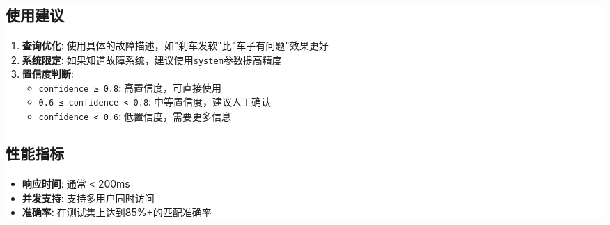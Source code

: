 ## 使用建议

1. **查询优化**: 使用具体的故障描述，如"刹车发软"比"车子有问题"效果更好
2. **系统限定**: 如果知道故障系统，建议使用`system`参数提高精度
3. **置信度判断**: 
   - `confidence ≥ 0.8`: 高置信度，可直接使用
   - `0.6 ≤ confidence < 0.8`: 中等置信度，建议人工确认
   - `confidence < 0.6`: 低置信度，需要更多信息

## 性能指标

- **响应时间**: 通常 < 200ms
- **并发支持**: 支持多用户同时访问
- **准确率**: 在测试集上达到85%+的匹配准确率
